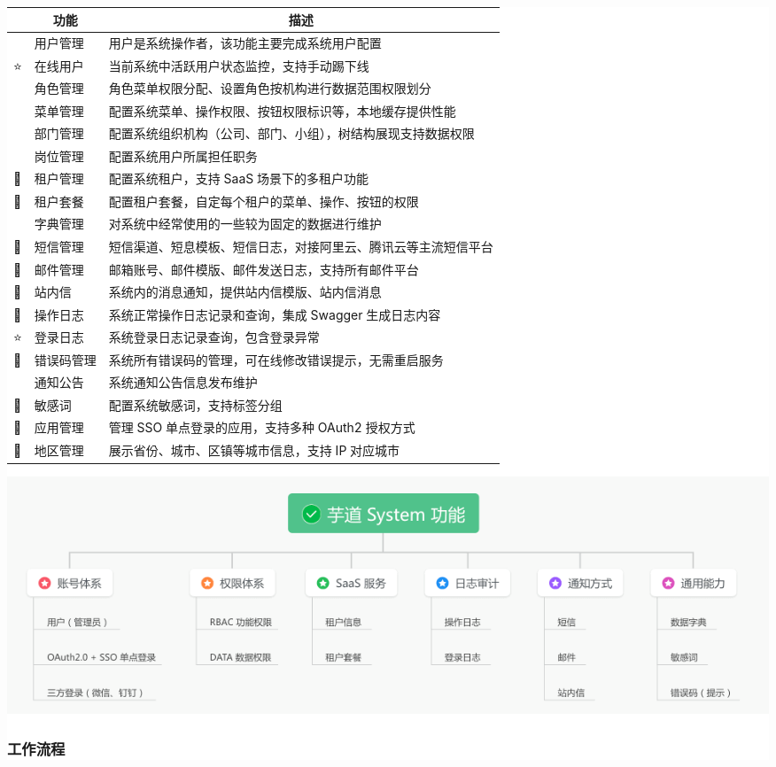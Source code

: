 |     | 功能       | 描述                                                           |
| --- | ---------- | -------------------------------------------------------------- |
|     | 用户管理   | 用户是系统操作者，该功能主要完成系统用户配置                   |
| ⭐️ | 在线用户   | 当前系统中活跃用户状态监控，支持手动踢下线                     |
|     | 角色管理   | 角色菜单权限分配、设置角色按机构进行数据范围权限划分           |
|     | 菜单管理   | 配置系统菜单、操作权限、按钮权限标识等，本地缓存提供性能       |
|     | 部门管理   | 配置系统组织机构（公司、部门、小组），树结构展现支持数据权限   |
|     | 岗位管理   | 配置系统用户所属担任职务                                       |
| 🚀  | 租户管理   | 配置系统租户，支持 SaaS 场景下的多租户功能                     |
| 🚀  | 租户套餐   | 配置租户套餐，自定每个租户的菜单、操作、按钮的权限             |
|     | 字典管理   | 对系统中经常使用的一些较为固定的数据进行维护                   |
| 🚀  | 短信管理   | 短信渠道、短息模板、短信日志，对接阿里云、腾讯云等主流短信平台 |
| 🚀  | 邮件管理   | 邮箱账号、邮件模版、邮件发送日志，支持所有邮件平台             |
| 🚀  | 站内信     | 系统内的消息通知，提供站内信模版、站内信消息                   |
| 🚀  | 操作日志   | 系统正常操作日志记录和查询，集成 Swagger 生成日志内容          |
| ⭐️ | 登录日志   | 系统登录日志记录查询，包含登录异常                             |
| 🚀  | 错误码管理 | 系统所有错误码的管理，可在线修改错误提示，无需重启服务         |
|     | 通知公告   | 系统通知公告信息发布维护                                       |
| 🚀  | 敏感词     | 配置系统敏感词，支持标签分组                                   |
| 🚀  | 应用管理   | 管理 SSO 单点登录的应用，支持多种 OAuth2 授权方式              |
| 🚀  | 地区管理   | 展示省份、城市、区镇等城市信息，支持 IP 对应城市               |

![功能图](/.image/common/system-feature.png)

### 工作流程
